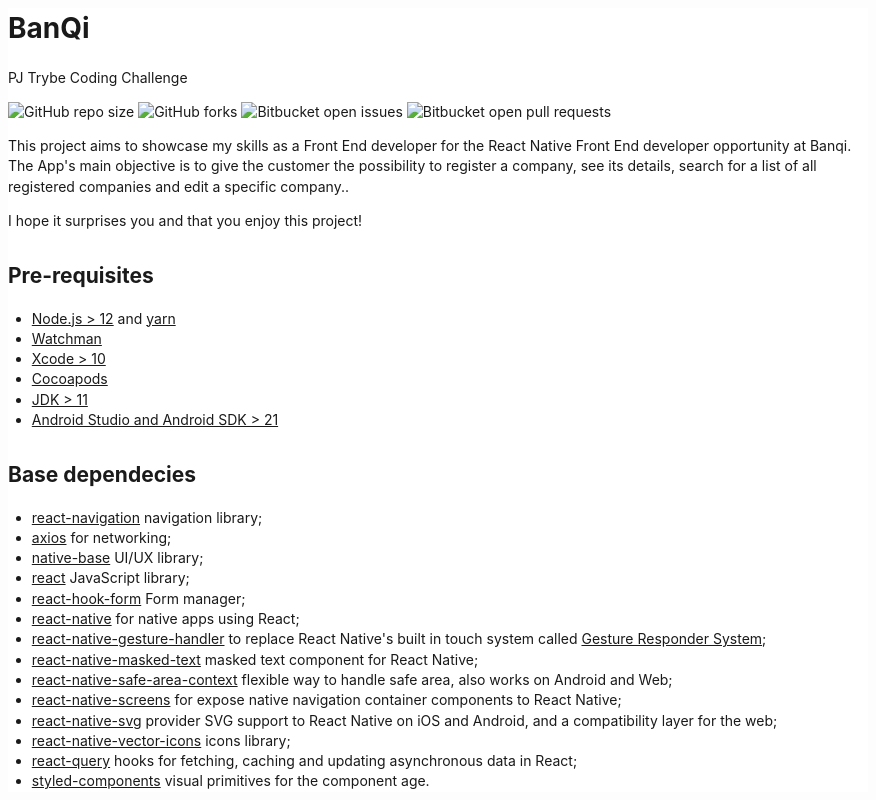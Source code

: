 # BanQi
PJ Trybe Coding Challenge

![GitHub repo size](https://img.shields.io/github/repo-size/iuricode/README-template?style=for-the-badge)
![GitHub forks](https://img.shields.io/github/forks/iuricode/README-template?style=for-the-badge)
![Bitbucket open issues](https://img.shields.io/bitbucket/issues/iuricode/README-template?style=for-the-badge)
![Bitbucket open pull requests](https://img.shields.io/bitbucket/pr-raw/iuricode/README-template?style=for-the-badge)


This project aims to showcase my skills as a Front End developer for the React Native Front End developer opportunity at Banqi.
The App's main objective is to give the customer the possibility to register a company, see its details, search for a list of all registered companies and edit a specific company..

I hope it surprises you and that you enjoy this project!


## Pre-requisites

- [Node.js > 12](https://nodejs.org) and [yarn](https://yarnpkg.com/)
- [Watchman](https://facebook.github.io/watchman)
- [Xcode > 10](https://developer.apple.com/xcode)
- [Cocoapods](https://cocoapods.org)
- [JDK > 11](https://www.oracle.com/java/technologies/javase-jdk11-downloads.html)
- [Android Studio and Android SDK > 21](https://developer.android.com/studio)


## Base dependecies

- [react-navigation](https://reactnavigation.org/) navigation library;
- [axios](https://github.com/axios/axios) for networking;
- [native-base](https://nativebase.io/) UI/UX library;
- [react](https://pt-br.reactjs.org/) JavaScript library;
- [react-hook-form](https://react-hook-form.com/) Form manager;
- [react-native](https://reactnative.dev/) for native apps using React;
- [react-native-gesture-handler](https://docs.swmansion.com/react-native-gesture-handler/docs/) to replace React Native's built in touch system called [Gesture Responder System](https://reactnative.dev/docs/gesture-responder-system);
- [react-native-masked-text](https://github.com/benhurott/react-native-masked-text) masked text component for React Native;
- [react-native-safe-area-context](https://github.com/th3rdwave/react-native-safe-area-context) flexible way to handle safe area, also works on Android and Web;
- [react-native-screens](https://github.com/software-mansion/react-native-screens) for expose native navigation container components to React Native;
- [react-native-svg](https://github.com/react-native-svg/react-native-svg) provider SVG support to React Native on iOS and Android, and a compatibility layer for the web;
- [react-native-vector-icons](https://github.com/oblador/react-native-vector-icons) icons library;
- [react-query](https://github.com/tannerlinsley/react-query) hooks for fetching, caching and updating asynchronous data in React;
- [styled-components](https://styled-components.com/) visual primitives for the component age.
